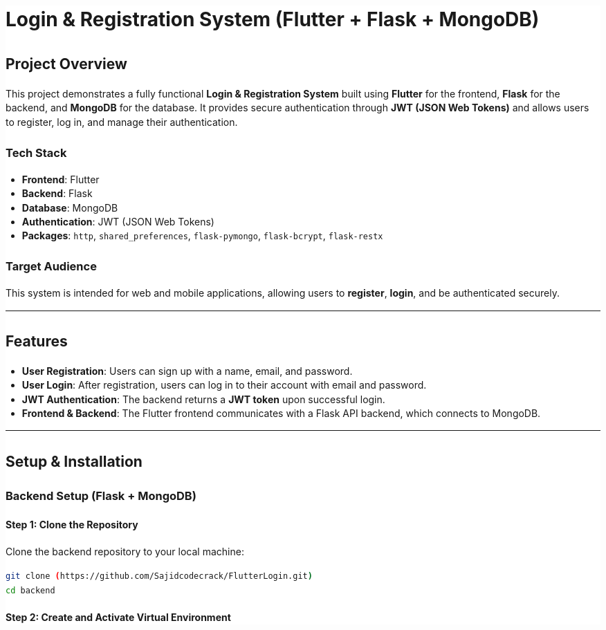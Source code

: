 
# **Login & Registration System (Flutter + Flask + MongoDB)**

## **Project Overview**

This project demonstrates a fully functional **Login & Registration System** built using **Flutter** for the frontend, **Flask** for the backend, and **MongoDB** for the database. It provides secure authentication through **JWT (JSON Web Tokens)** and allows users to register, log in, and manage their authentication.

### **Tech Stack**

* **Frontend**: Flutter
* **Backend**: Flask
* **Database**: MongoDB
* **Authentication**: JWT (JSON Web Tokens)
* **Packages**: `http`, `shared_preferences`, `flask-pymongo`, `flask-bcrypt`, `flask-restx`

### **Target Audience**

This system is intended for web and mobile applications, allowing users to **register**, **login**, and be authenticated securely.

---

## **Features**

* **User Registration**: Users can sign up with a name, email, and password.
* **User Login**: After registration, users can log in to their account with email and password.
* **JWT Authentication**: The backend returns a **JWT token** upon successful login.
* **Frontend & Backend**: The Flutter frontend communicates with a Flask API backend, which connects to MongoDB.

---

## **Setup & Installation**

### **Backend Setup (Flask + MongoDB)**

#### **Step 1: Clone the Repository**

Clone the backend repository to your local machine:

```bash
git clone (https://github.com/Sajidcodecrack/FlutterLogin.git)
cd backend
```

#### **Step 2: Create and Activate Virtual Environment**
